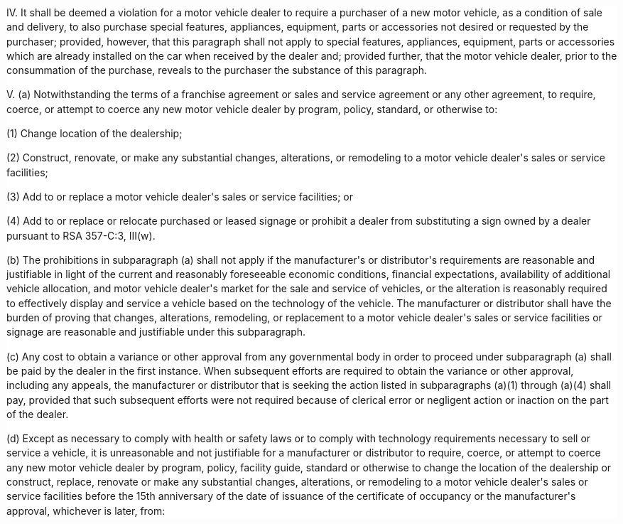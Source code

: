  IV. It shall be deemed a violation for a motor vehicle dealer to
require a purchaser of a new motor vehicle, as a condition of sale and
delivery, to also purchase special features, appliances, equipment,
parts or accessories not desired or requested by the purchaser;
provided, however, that this paragraph shall not apply to special
features, appliances, equipment, parts or accessories which are already
installed on the car when received by the dealer and; provided further,
that the motor vehicle dealer, prior to the consummation of the
purchase, reveals to the purchaser the substance of this paragraph.
                                             
 V. (a) Notwithstanding the terms of a franchise agreement or sales
and service agreement or any other agreement, to require, coerce, or
attempt to coerce any new motor vehicle dealer by program, policy,
standard, or otherwise to:
                                             
 (1) Change location of the dealership;
                                             
 (2) Construct, renovate, or make any substantial changes,
alterations, or remodeling to a motor vehicle dealer's sales or service
facilities;
                                             
 (3) Add to or replace a motor vehicle dealer's sales or
service facilities; or
                                             
 (4) Add to or replace or relocate purchased or leased signage
or prohibit a dealer from substituting a sign owned by a dealer pursuant
to RSA 357-C:3, III(w).
                                             
 (b) The prohibitions in subparagraph (a) shall not apply if the
manufacturer's or distributor's requirements are reasonable and
justifiable in light of the current and reasonably foreseeable economic
conditions, financial expectations, availability of additional vehicle
allocation, and motor vehicle dealer's market for the sale and service
of vehicles, or the alteration is reasonably required to effectively
display and service a vehicle based on the technology of the vehicle.
The manufacturer or distributor shall have the burden of proving that
changes, alterations, remodeling, or replacement to a motor vehicle
dealer's sales or service facilities or signage are reasonable and
justifiable under this subparagraph.
                                             
 (c) Any cost to obtain a variance or other approval from any
governmental body in order to proceed under subparagraph (a) shall be
paid by the dealer in the first instance. When subsequent efforts are
required to obtain the variance or other approval, including any
appeals, the manufacturer or distributor that is seeking the action
listed in subparagraphs (a)(1) through (a)(4) shall pay, provided that
such subsequent efforts were not required because of clerical error or
negligent action or inaction on the part of the dealer.
                                             
 (d) Except as necessary to comply with health or safety laws or
to comply with technology requirements necessary to sell or service a
vehicle, it is unreasonable and not justifiable for a manufacturer or
distributor to require, coerce, or attempt to coerce any new motor
vehicle dealer by program, policy, facility guide, standard or otherwise
to change the location of the dealership or construct, replace, renovate
or make any substantial changes, alterations, or remodeling to a motor
vehicle dealer's sales or service facilities before the 15th anniversary
of the date of issuance of the certificate of occupancy or the
manufacturer's approval, whichever is later, from:
                                             